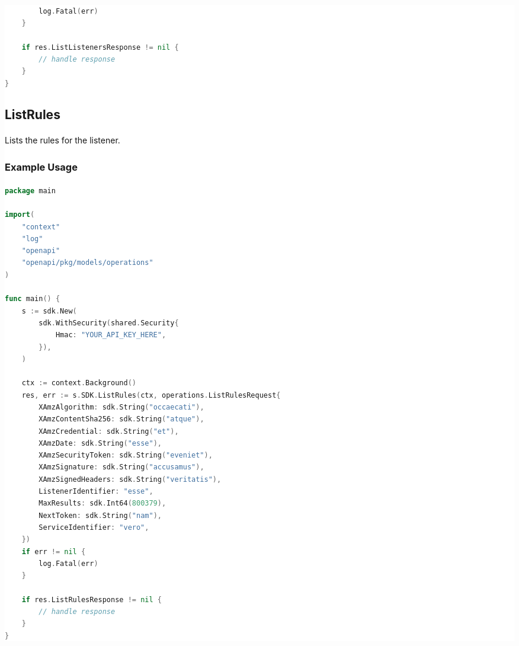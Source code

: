 ```go
        log.Fatal(err)
    }

    if res.ListListenersResponse != nil {
        // handle response
    }
}
```

## ListRules

Lists the rules for the listener.

### Example Usage

```go
package main

import(
	"context"
	"log"
	"openapi"
	"openapi/pkg/models/operations"
)

func main() {
    s := sdk.New(
        sdk.WithSecurity(shared.Security{
            Hmac: "YOUR_API_KEY_HERE",
        }),
    )

    ctx := context.Background()
    res, err := s.SDK.ListRules(ctx, operations.ListRulesRequest{
        XAmzAlgorithm: sdk.String("occaecati"),
        XAmzContentSha256: sdk.String("atque"),
        XAmzCredential: sdk.String("et"),
        XAmzDate: sdk.String("esse"),
        XAmzSecurityToken: sdk.String("eveniet"),
        XAmzSignature: sdk.String("accusamus"),
        XAmzSignedHeaders: sdk.String("veritatis"),
        ListenerIdentifier: "esse",
        MaxResults: sdk.Int64(800379),
        NextToken: sdk.String("nam"),
        ServiceIdentifier: "vero",
    })
    if err != nil {
        log.Fatal(err)
    }

    if res.ListRulesResponse != nil {
        // handle response
    }
}
```
